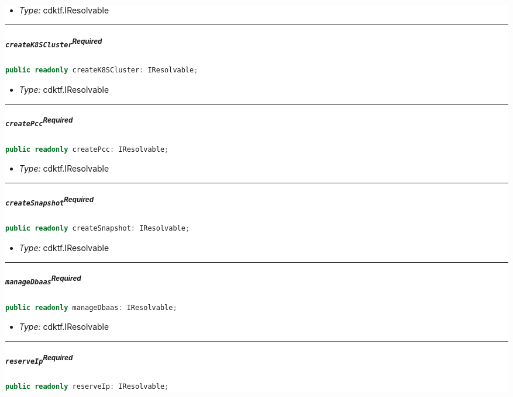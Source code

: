 - *Type:* cdktf.IResolvable

---

##### `createK8SCluster`<sup>Required</sup> <a name="createK8SCluster" id="@cdktf/provider-ionoscloud.dataIonoscloudGroup.DataIonoscloudGroup.property.createK8SCluster"></a>

```typescript
public readonly createK8SCluster: IResolvable;
```

- *Type:* cdktf.IResolvable

---

##### `createPcc`<sup>Required</sup> <a name="createPcc" id="@cdktf/provider-ionoscloud.dataIonoscloudGroup.DataIonoscloudGroup.property.createPcc"></a>

```typescript
public readonly createPcc: IResolvable;
```

- *Type:* cdktf.IResolvable

---

##### `createSnapshot`<sup>Required</sup> <a name="createSnapshot" id="@cdktf/provider-ionoscloud.dataIonoscloudGroup.DataIonoscloudGroup.property.createSnapshot"></a>

```typescript
public readonly createSnapshot: IResolvable;
```

- *Type:* cdktf.IResolvable

---

##### `manageDbaas`<sup>Required</sup> <a name="manageDbaas" id="@cdktf/provider-ionoscloud.dataIonoscloudGroup.DataIonoscloudGroup.property.manageDbaas"></a>

```typescript
public readonly manageDbaas: IResolvable;
```

- *Type:* cdktf.IResolvable

---

##### `reserveIp`<sup>Required</sup> <a name="reserveIp" id="@cdktf/provider-ionoscloud.dataIonoscloudGroup.DataIonoscloudGroup.property.reserveIp"></a>

```typescript
public readonly reserveIp: IResolvable;
```
